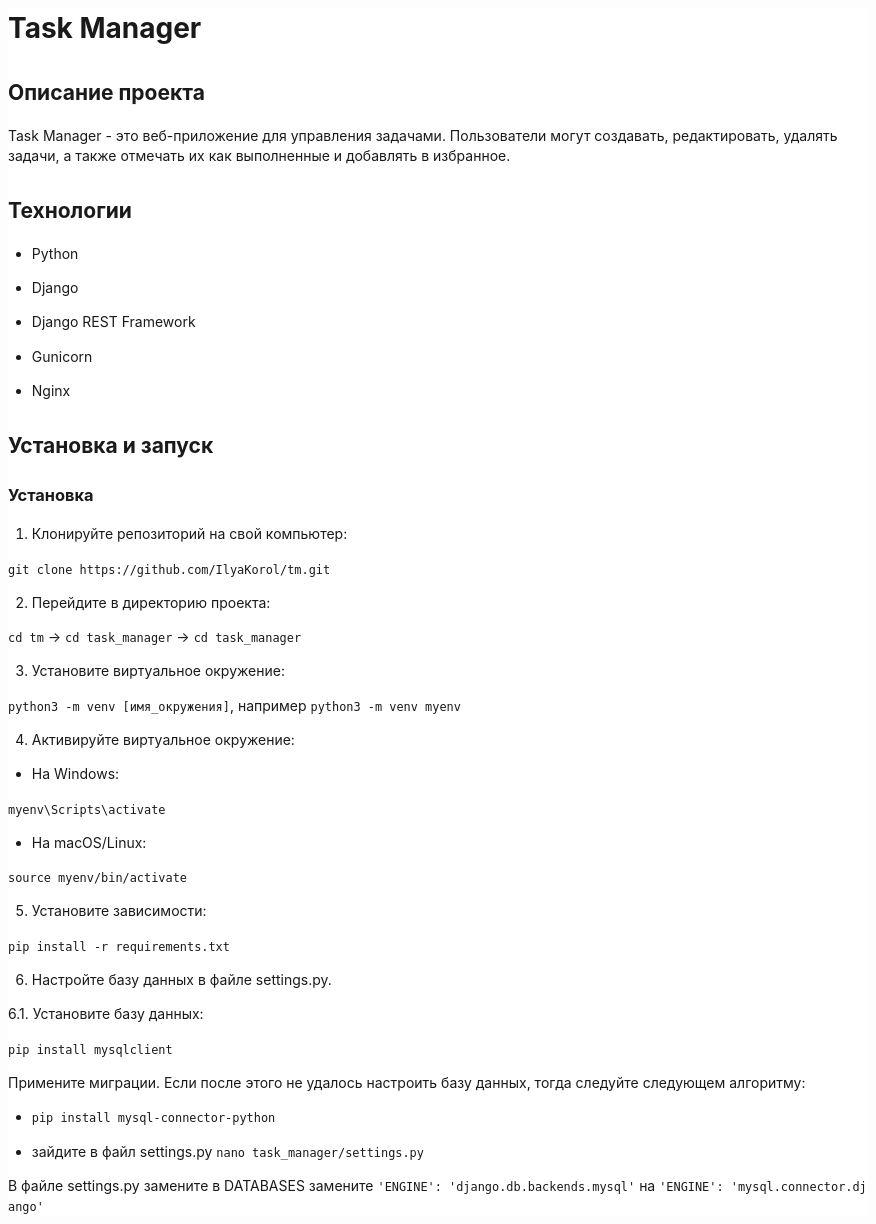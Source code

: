 # Task Manager

## Описание проекта

Task Manager - это веб-приложение для управления задачами. Пользователи могут создавать, редактировать, удалять задачи, а также отмечать их как выполненные и добавлять в избранное.

## Технологии

- Python

- Django

- Django REST Framework

- Gunicorn

- Nginx

## Установка и запуск

### Установка

1. Клонируйте репозиторий на свой компьютер:

```git clone https://github.com/IlyaKorol/tm.git```

2. Перейдите в директорию проекта:

```cd tm``` -> ```cd task_manager``` -> ```cd task_manager``` 

3. Установите виртуальное окружение:


```python3 -m venv [имя_окружения]```, например ```python3 -m venv myenv``` 

4. Активируйте виртуальное окружение:

- На Windows:

```myenv\Scripts\activate```

- На macOS/Linux:

```source myenv/bin/activate```

5. Установите зависимости:

```pip install -r requirements.txt```

6. Настройте базу данных в файле settings.py.

6.1. Установите базу данных:

```pip install mysqlclient```

Примените миграции. Если после этого не удалось настроить базу данных, тогда следуйте следующем алгоритму:

- ```pip install mysql-connector-python```

- зайдите в файл settings.py ```nano task_manager/settings.py```

В файле settings.py замените в DATABASES замените ```'ENGINE': 'django.db.backends.mysql'``` на ```'ENGINE': 'mysql.connector.django'```
```